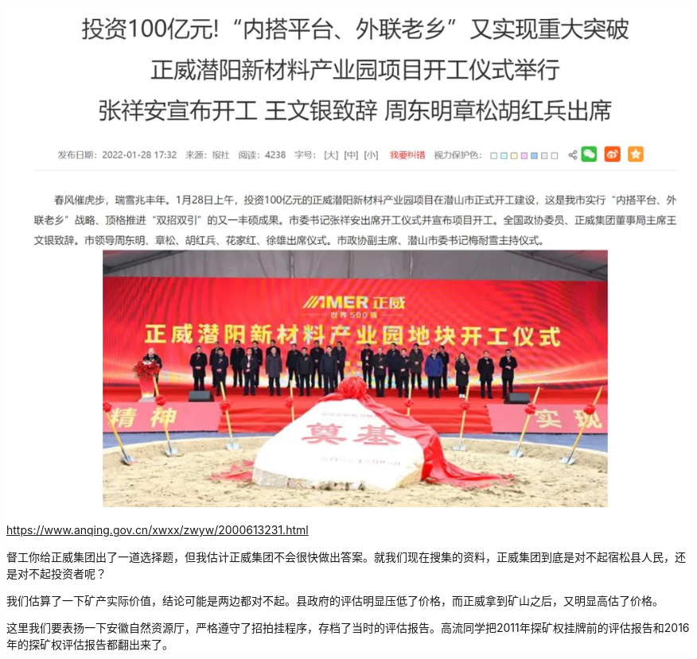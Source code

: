 ![](/images/btnews/btnews/0501_0600/0517/05c8b401-c03e-469f-8dca-b8ef206c268a.webp)

https://www.anqing.gov.cn/xwxx/zwyw/2000613231.html


督工你给正威集团出了一道选择题，但我估计正威集团不会很快做出答案。就我们现在搜集的资料，正威集团到底是对不起宿松县人民，还是对不起投资者呢？


我们估算了一下矿产实际价值，结论可能是两边都对不起。县政府的评估明显压低了价格，而正威拿到矿山之后，又明显高估了价格。


这里我们要表扬一下安徽自然资源厅，严格遵守了招拍挂程序，存档了当时的评估报告。高流同学把2011年探矿权挂牌前的评估报告和2016年的探矿权评估报告都翻出来了。
